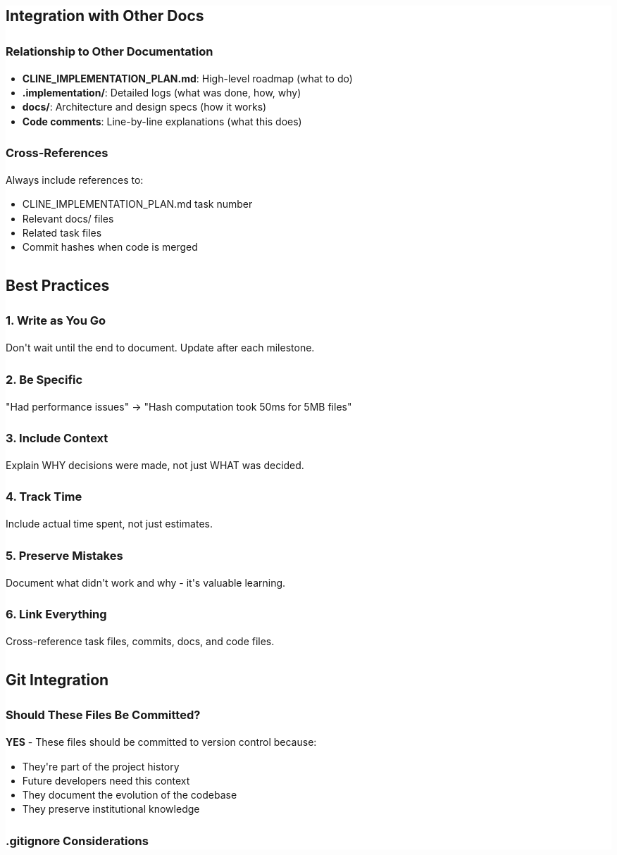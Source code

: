 ## Integration with Other Docs

### Relationship to Other Documentation

- **CLINE_IMPLEMENTATION_PLAN.md**: High-level roadmap (what to do)
- **.implementation/**: Detailed logs (what was done, how, why)
- **docs/**: Architecture and design specs (how it works)
- **Code comments**: Line-by-line explanations (what this does)

### Cross-References

Always include references to:
- CLINE_IMPLEMENTATION_PLAN.md task number
- Relevant docs/ files
- Related task files
- Commit hashes when code is merged

## Best Practices

### 1. Write as You Go
Don't wait until the end to document. Update after each milestone.

### 2. Be Specific
"Had performance issues" → "Hash computation took 50ms for 5MB files"

### 3. Include Context
Explain WHY decisions were made, not just WHAT was decided.

### 4. Track Time
Include actual time spent, not just estimates.

### 5. Preserve Mistakes
Document what didn't work and why - it's valuable learning.

### 6. Link Everything
Cross-reference task files, commits, docs, and code files.

## Git Integration

### Should These Files Be Committed?

**YES** - These files should be committed to version control because:
- They're part of the project history
- Future developers need this context
- They document the evolution of the codebase
- They preserve institutional knowledge

### .gitignore Considerations
